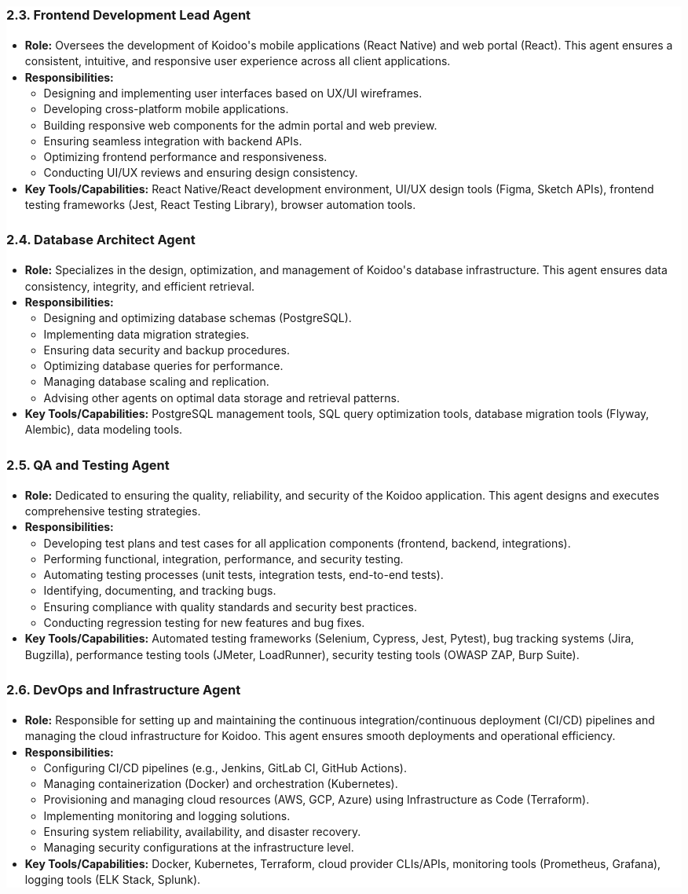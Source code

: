 ### 2.3. Frontend Development Lead Agent

*   **Role:** Oversees the development of Koidoo's mobile applications (React Native) and web portal (React). This agent ensures a consistent, intuitive, and responsive user experience across all client applications.
*   **Responsibilities:**
    *   Designing and implementing user interfaces based on UX/UI wireframes.
    *   Developing cross-platform mobile applications.
    *   Building responsive web components for the admin portal and web preview.
    *   Ensuring seamless integration with backend APIs.
    *   Optimizing frontend performance and responsiveness.
    *   Conducting UI/UX reviews and ensuring design consistency.
*   **Key Tools/Capabilities:** React Native/React development environment, UI/UX design tools (Figma, Sketch APIs), frontend testing frameworks (Jest, React Testing Library), browser automation tools.

### 2.4. Database Architect Agent

*   **Role:** Specializes in the design, optimization, and management of Koidoo's database infrastructure. This agent ensures data consistency, integrity, and efficient retrieval.
*   **Responsibilities:**
    *   Designing and optimizing database schemas (PostgreSQL).
    *   Implementing data migration strategies.
    *   Ensuring data security and backup procedures.
    *   Optimizing database queries for performance.
    *   Managing database scaling and replication.
    *   Advising other agents on optimal data storage and retrieval patterns.
*   **Key Tools/Capabilities:** PostgreSQL management tools, SQL query optimization tools, database migration tools (Flyway, Alembic), data modeling tools.

### 2.5. QA and Testing Agent

*   **Role:** Dedicated to ensuring the quality, reliability, and security of the Koidoo application. This agent designs and executes comprehensive testing strategies.
*   **Responsibilities:**
    *   Developing test plans and test cases for all application components (frontend, backend, integrations).
    *   Performing functional, integration, performance, and security testing.
    *   Automating testing processes (unit tests, integration tests, end-to-end tests).
    *   Identifying, documenting, and tracking bugs.
    *   Ensuring compliance with quality standards and security best practices.
    *   Conducting regression testing for new features and bug fixes.
*   **Key Tools/Capabilities:** Automated testing frameworks (Selenium, Cypress, Jest, Pytest), bug tracking systems (Jira, Bugzilla), performance testing tools (JMeter, LoadRunner), security testing tools (OWASP ZAP, Burp Suite).

### 2.6. DevOps and Infrastructure Agent

*   **Role:** Responsible for setting up and maintaining the continuous integration/continuous deployment (CI/CD) pipelines and managing the cloud infrastructure for Koidoo. This agent ensures smooth deployments and operational efficiency.
*   **Responsibilities:**
    *   Configuring CI/CD pipelines (e.g., Jenkins, GitLab CI, GitHub Actions).
    *   Managing containerization (Docker) and orchestration (Kubernetes).
    *   Provisioning and managing cloud resources (AWS, GCP, Azure) using Infrastructure as Code (Terraform).
    *   Implementing monitoring and logging solutions.
    *   Ensuring system reliability, availability, and disaster recovery.
    *   Managing security configurations at the infrastructure level.
*   **Key Tools/Capabilities:** Docker, Kubernetes, Terraform, cloud provider CLIs/APIs, monitoring tools (Prometheus, Grafana), logging tools (ELK Stack, Splunk).

